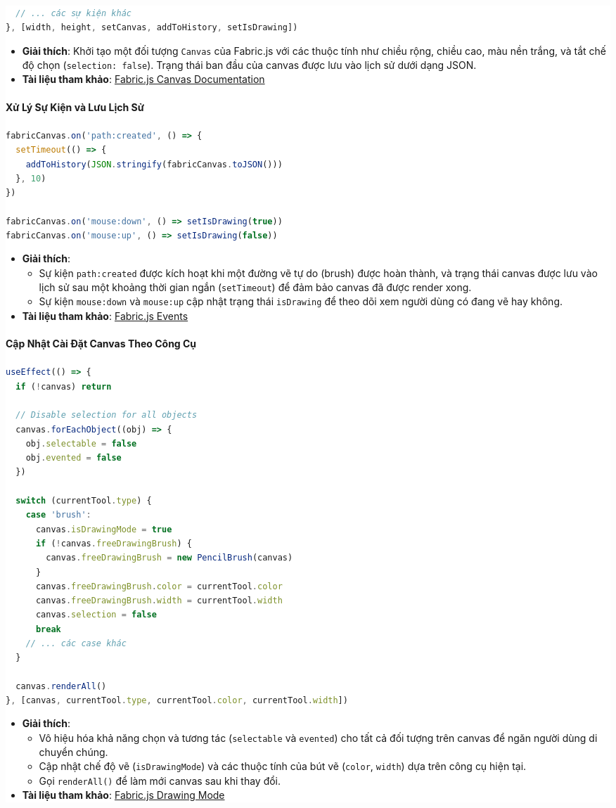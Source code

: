 ```typescript
  // ... các sự kiện khác
}, [width, height, setCanvas, addToHistory, setIsDrawing])
```
- **Giải thích**: Khởi tạo một đối tượng `Canvas` của Fabric.js với các thuộc tính như chiều rộng, chiều cao, màu nền trắng, và tắt chế độ chọn (`selection: false`). Trạng thái ban đầu của canvas được lưu vào lịch sử dưới dạng JSON.
- **Tài liệu tham khảo**: [Fabric.js Canvas Documentation](http://fabricjs.com/docs/fabric.Canvas.html)

#### Xử Lý Sự Kiện và Lưu Lịch Sử
```typescript
fabricCanvas.on('path:created', () => {
  setTimeout(() => {
    addToHistory(JSON.stringify(fabricCanvas.toJSON()))
  }, 10)
})

fabricCanvas.on('mouse:down', () => setIsDrawing(true))
fabricCanvas.on('mouse:up', () => setIsDrawing(false))
```
- **Giải thích**: 
  - Sự kiện `path:created` được kích hoạt khi một đường vẽ tự do (brush) được hoàn thành, và trạng thái canvas được lưu vào lịch sử sau một khoảng thời gian ngắn (`setTimeout`) để đảm bảo canvas đã được render xong.
  - Sự kiện `mouse:down` và `mouse:up` cập nhật trạng thái `isDrawing` để theo dõi xem người dùng có đang vẽ hay không.
- **Tài liệu tham khảo**: [Fabric.js Events](http://fabricjs.com/events)

#### Cập Nhật Cài Đặt Canvas Theo Công Cụ
```typescript
useEffect(() => {
  if (!canvas) return

  // Disable selection for all objects
  canvas.forEachObject((obj) => {
    obj.selectable = false
    obj.evented = false
  })

  switch (currentTool.type) {
    case 'brush':
      canvas.isDrawingMode = true
      if (!canvas.freeDrawingBrush) {
        canvas.freeDrawingBrush = new PencilBrush(canvas)
      }
      canvas.freeDrawingBrush.color = currentTool.color
      canvas.freeDrawingBrush.width = currentTool.width
      canvas.selection = false
      break
    // ... các case khác
  }

  canvas.renderAll()
}, [canvas, currentTool.type, currentTool.color, currentTool.width])
```
- **Giải thích**: 
  - Vô hiệu hóa khả năng chọn và tương tác (`selectable` và `evented`) cho tất cả đối tượng trên canvas để ngăn người dùng di chuyển chúng.
  - Cập nhật chế độ vẽ (`isDrawingMode`) và các thuộc tính của bút vẽ (`color`, `width`) dựa trên công cụ hiện tại.
  - Gọi `renderAll()` để làm mới canvas sau khi thay đổi.
- **Tài liệu tham khảo**: [Fabric.js Drawing Mode](http://fabricjs.com/freedrawing)
